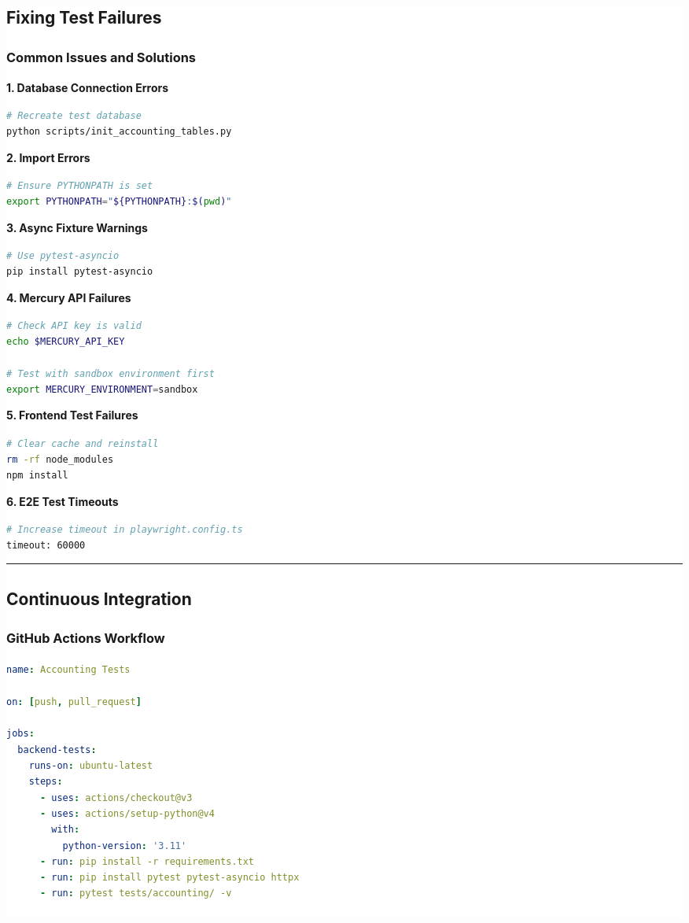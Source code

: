 ## Fixing Test Failures

### Common Issues and Solutions

**1. Database Connection Errors**
```bash
# Recreate test database
python scripts/init_accounting_tables.py
```

**2. Import Errors**
```bash
# Ensure PYTHONPATH is set
export PYTHONPATH="${PYTHONPATH}:$(pwd)"
```

**3. Async Fixture Warnings**
```bash
# Use pytest-asyncio
pip install pytest-asyncio
```

**4. Mercury API Failures**
```bash
# Check API key is valid
echo $MERCURY_API_KEY

# Test with sandbox environment first
export MERCURY_ENVIRONMENT=sandbox
```

**5. Frontend Test Failures**
```bash
# Clear cache and reinstall
rm -rf node_modules
npm install
```

**6. E2E Test Timeouts**
```bash
# Increase timeout in playwright.config.ts
timeout: 60000
```

---

## Continuous Integration

### GitHub Actions Workflow

```yaml
name: Accounting Tests

on: [push, pull_request]

jobs:
  backend-tests:
    runs-on: ubuntu-latest
    steps:
      - uses: actions/checkout@v3
      - uses: actions/setup-python@v4
        with:
          python-version: '3.11'
      - run: pip install -r requirements.txt
      - run: pip install pytest pytest-asyncio httpx
      - run: pytest tests/accounting/ -v
  
```